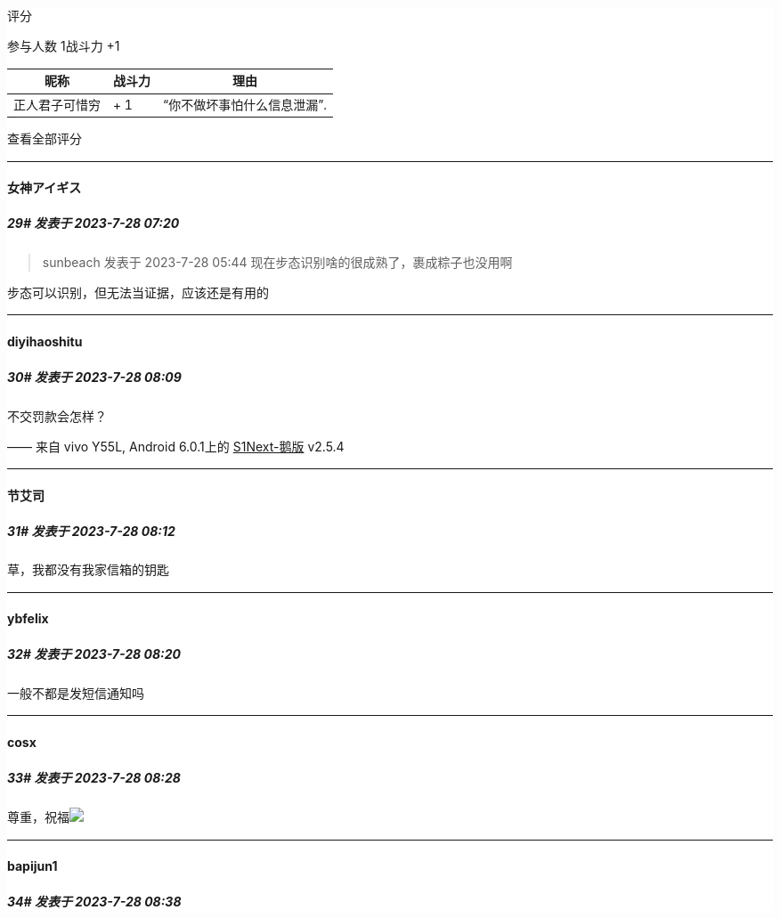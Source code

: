 评分

 参与人数 1战斗力 +1

|昵称|战斗力|理由|
|----|---|---|
| 正人君子可惜穷| + 1|“你不做坏事怕什么信息泄漏”.|

查看全部评分

*****

####  女神アイギス  
##### 29#       发表于 2023-7-28 07:20

<blockquote>sunbeach 发表于 2023-7-28 05:44
现在步态识别啥的很成熟了，裹成粽子也没用啊</blockquote>
步态可以识别，但无法当证据，应该还是有用的

*****

####  diyihaoshitu  
##### 30#       发表于 2023-7-28 08:09

不交罚款会怎样？

—— 来自 vivo Y55L, Android 6.0.1上的 [S1Next-鹅版](https://github.com/ykrank/S1-Next/releases) v2.5.4


*****

####  节艾司  
##### 31#       发表于 2023-7-28 08:12

草，我都没有我家信箱的钥匙

*****

####  ybfelix  
##### 32#       发表于 2023-7-28 08:20

一般不都是发短信通知吗

*****

####  cosx  
##### 33#       发表于 2023-7-28 08:28

尊重，祝福<img src="https://static.saraba1st.com/image/smiley/face2017/037.png" referrerpolicy="no-referrer">

*****

####  bapijun1  
##### 34#       发表于 2023-7-28 08:38
